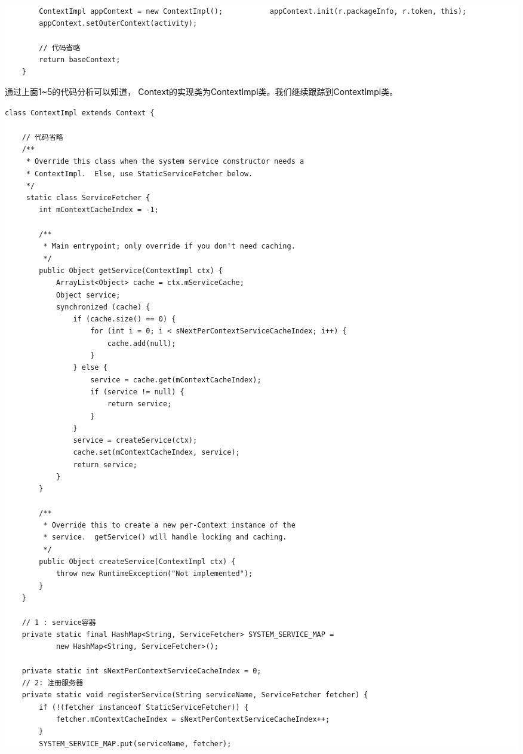 ```
        ContextImpl appContext = new ContextImpl();           appContext.init(r.packageInfo, r.token, this);
        appContext.setOuterContext(activity);

        // 代码省略
        return baseContext;
    }
```

通过上面1~5的代码分析可以知道， Context的实现类为ContextImpl类。我们继续跟踪到ContextImpl类。
```
class ContextImpl extends Context {
  
    // 代码省略
    /**
     * Override this class when the system service constructor needs a
     * ContextImpl.  Else, use StaticServiceFetcher below.
     */
     static class ServiceFetcher {
        int mContextCacheIndex = -1;

        /**
         * Main entrypoint; only override if you don't need caching.
         */
        public Object getService(ContextImpl ctx) {
            ArrayList<Object> cache = ctx.mServiceCache;
            Object service;
            synchronized (cache) {
                if (cache.size() == 0) {
                    for (int i = 0; i < sNextPerContextServiceCacheIndex; i++) {
                        cache.add(null);
                    }
                } else {
                    service = cache.get(mContextCacheIndex);
                    if (service != null) {
                        return service;
                    }
                }
                service = createService(ctx);
                cache.set(mContextCacheIndex, service);
                return service;
            }
        }

        /**
         * Override this to create a new per-Context instance of the
         * service.  getService() will handle locking and caching.
         */
        public Object createService(ContextImpl ctx) {
            throw new RuntimeException("Not implemented");
        }
    }

    // 1 : service容器
    private static final HashMap<String, ServiceFetcher> SYSTEM_SERVICE_MAP =
            new HashMap<String, ServiceFetcher>();

    private static int sNextPerContextServiceCacheIndex = 0;
    // 2: 注册服务器
    private static void registerService(String serviceName, ServiceFetcher fetcher) {
        if (!(fetcher instanceof StaticServiceFetcher)) {
            fetcher.mContextCacheIndex = sNextPerContextServiceCacheIndex++;
        }
        SYSTEM_SERVICE_MAP.put(serviceName, fetcher);
```